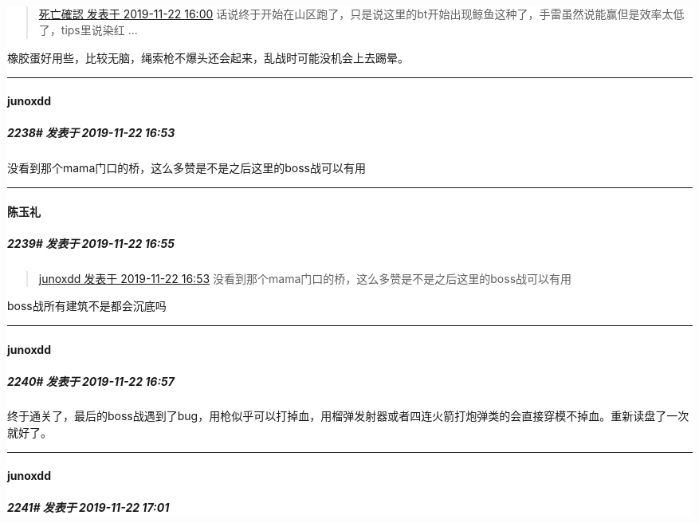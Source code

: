 

<blockquote><a href="httphttps://bbs.saraba1st.com/2b/forum.php?mod=redirect&amp;goto=findpost&amp;pid=45591207&amp;ptid=1570329" target="_blank">死亡確認 发表于 2019-11-22 16:00</a>
话说终于开始在山区跑了，只是说这里的bt开始出现鲸鱼这种了，手雷虽然说能赢但是效率太低了，tips里说染红 ...</blockquote>
橡胶蛋好用些，比较无脑，绳索枪不爆头还会起来，乱战时可能没机会上去踢晕。







-----

####  junoxdd  
##### 2238#       发表于 2019-11-22 16:53




没看到那个mama门口的桥，这么多赞是不是之后这里的boss战可以有用







-----

####  陈玉礼  
##### 2239#       发表于 2019-11-22 16:55



<blockquote><a href="httphttps://bbs.saraba1st.com/2b/forum.php?mod=redirect&amp;goto=findpost&amp;pid=45591869&amp;ptid=1570329" target="_blank">junoxdd 发表于 2019-11-22 16:53</a>
没看到那个mama门口的桥，这么多赞是不是之后这里的boss战可以有用</blockquote>
boss战所有建筑不是都会沉底吗







-----

####  junoxdd  
##### 2240#       发表于 2019-11-22 16:57




终于通关了，最后的boss战遇到了bug，用枪似乎可以打掉血，用榴弹发射器或者四连火箭打炮弹类的会直接穿模不掉血。重新读盘了一次就好了。







-----

####  junoxdd  
##### 2241#       发表于 2019-11-22 17:01
